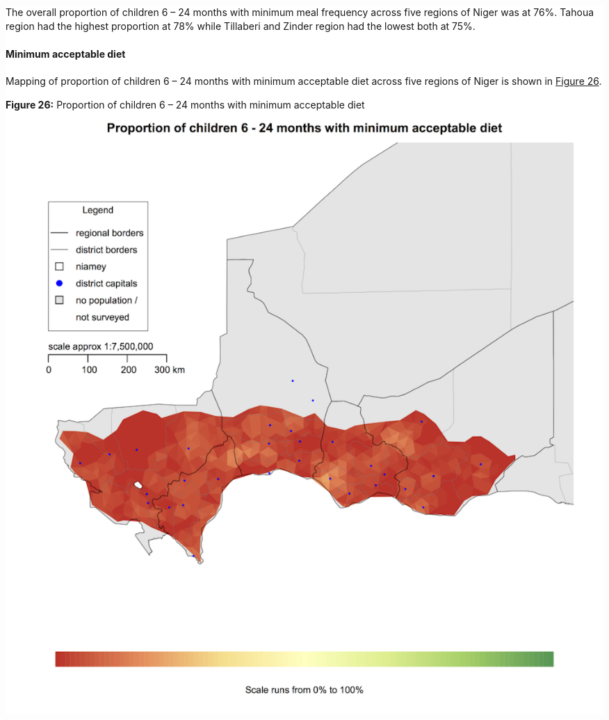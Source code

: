 The overall proportion of children 6 – 24 months with minimum meal frequency across five regions of Niger was at 76%. Tahoua region had the highest proportion at 78% while Tillaberi and Zinder region had the lowest both at 75%.

#### Minimum acceptable diet
Mapping of proportion of children 6 – 24 months with minimum acceptable diet across five regions of Niger is shown in [Figure 26](#FIG26).

<a name="FIG26"></a>
**Figure 26:** Proportion of children 6 – 24 months with minimum acceptable diet
![](/assets/images/nigerMADMap-1024x1024.png)
